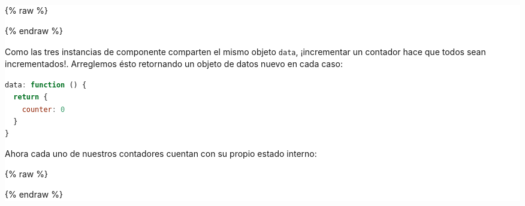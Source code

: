{% raw %}
<div id="example-2" class="demo">
  <simple-counter></simple-counter>
  <simple-counter></simple-counter>
  <simple-counter></simple-counter>
</div>
<script>
var data = { counter: 0 }
Vue.component('simple-counter', {
  template: '<button v-on:click="counter += 1">{{ counter }}</button>',
  data: function () {
    return data
  }
})
new Vue({
  el: '#example-2'
})
</script>
{% endraw %}

Como las tres instancias de componente comparten el mismo objeto `data`, ¡incrementar un contador hace que todos sean incrementados!. Arreglemos ésto retornando un objeto de datos nuevo en cada caso:

``` js
data: function () {
  return {
    counter: 0
  }
}
```

Ahora cada uno de nuestros contadores cuentan con su propio estado interno:

{% raw %}
<div id="example-2-5" class="demo">
  <my-component></my-component>
  <my-component></my-component>
  <my-component></my-component>
</div>
<script>
Vue.component('my-component', {
  template: '<button v-on:click="counter += 1">{{ counter }}</button>',
  data: function () {
    return {
      counter: 0
    }
  }
})
new Vue({
  el: '#example-2-5'
})
</script>
{% endraw %}
